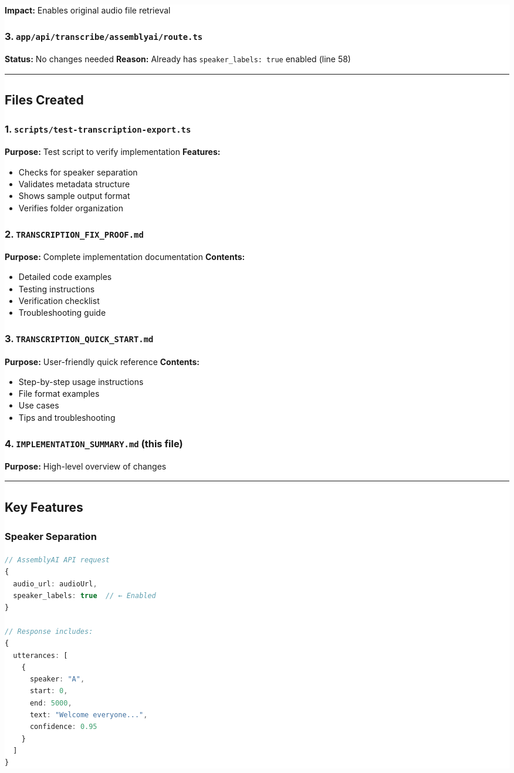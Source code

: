**Impact:** Enables original audio file retrieval

### 3. `app/api/transcribe/assemblyai/route.ts`
**Status:** No changes needed
**Reason:** Already has `speaker_labels: true` enabled (line 58)

---

## Files Created

### 1. `scripts/test-transcription-export.ts`
**Purpose:** Test script to verify implementation
**Features:**
- Checks for speaker separation
- Validates metadata structure
- Shows sample output format
- Verifies folder organization

### 2. `TRANSCRIPTION_FIX_PROOF.md`
**Purpose:** Complete implementation documentation
**Contents:**
- Detailed code examples
- Testing instructions
- Verification checklist
- Troubleshooting guide

### 3. `TRANSCRIPTION_QUICK_START.md`
**Purpose:** User-friendly quick reference
**Contents:**
- Step-by-step usage instructions
- File format examples
- Use cases
- Tips and troubleshooting

### 4. `IMPLEMENTATION_SUMMARY.md` (this file)
**Purpose:** High-level overview of changes

---

## Key Features

### Speaker Separation
```typescript
// AssemblyAI API request
{
  audio_url: audioUrl,
  speaker_labels: true  // ← Enabled
}

// Response includes:
{
  utterances: [
    {
      speaker: "A",
      start: 0,
      end: 5000,
      text: "Welcome everyone...",
      confidence: 0.95
    }
  ]
}
```